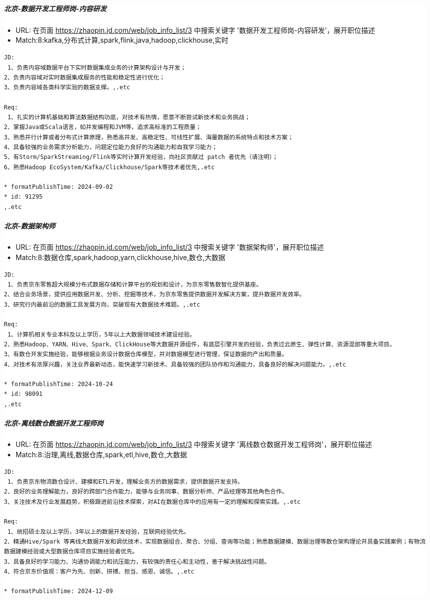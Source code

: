 
##### 北京-数据开发工程师岗-内容研发
* URL: 在页面 https://zhaopin.jd.com/web/job_info_list/3 中搜索关键字 '数据开发工程师岗-内容研发'，展开职位描述
* Match:8:kafka,分布式计算,spark,flink,java,hadoop,clickhouse,实时

```
JD:
 1、负责内容域数据平台下实时数据集成业务的计算架构设计与开发；
2、负责内容域对实时数据集成服务的性能和稳定性进行优化；
3、负责内容域各类科学实验的数据支撑。,.etc

Req:
 1、扎实的计算机基础和算法数据结构功底，对技术有热情，愿意不断尝试新技术和业务挑战；
2、掌握Java或Scala语言，如并发编程和JVM等，追求高标准的工程质量；
3、熟悉并行计算或者分布式计算原理，熟悉高并发、高稳定性、可线性扩展、海量数据的系统特点和技术方案；
4、具备较强的业务需求分析能力，问题定位能力良好的沟通能力和自我学习能力；
5、有Storm/SparkStreaming/Flink等实时计算开发经验，向社区贡献过 patch 者优先（请注明）；
6、熟悉Hadoop EcoSystem/Kafka/Clickhouse/Spark等技术者优先,.etc

* formatPublishTime: 2024-09-02 
* id: 91295 
,.etc

```


##### 北京-数据架构师
* URL: 在页面 https://zhaopin.jd.com/web/job_info_list/3 中搜索关键字 '数据架构师'，展开职位描述
* Match:8:数据仓库,spark,hadoop,yarn,clickhouse,hive,数仓,大数据

```
JD:
 1、负责京东零售超大规模分布式数据存储和计算平台的规划和设计，为京东零售数智化提供基座。
2、结合业务场景，提供应用数据开发、分析、挖掘等技术，为京东零售提供数据开发解决方案，提升数据开发效率。
3、研究行内最前沿的数据工具发展方向，突破现有大数据技术难题。,.etc

Req:
 1、计算机相关专业本科及以上学历，5年以上大数据领域技术建设经验。
2、熟悉Hadoop、YARN、Hive、Spark、ClickHouse等大数据开源组件，有底层引擎开发的经验，负责过云原生、弹性计算、资源混部等重大项目。
3、有数仓开发实施经验，能够根据业务设计数据仓库模型，并对数据模型进行管理，保证数据的产出和质量。
4、对技术有浓厚兴趣，关注业界最新动态，能快速学习新技术、具备较强的团队协作和沟通能力，具备良好的解决问题能力。,.etc

* formatPublishTime: 2024-10-24 
* id: 98091 
,.etc

```


##### 北京-离线数仓数据开发工程师岗
* URL: 在页面 https://zhaopin.jd.com/web/job_info_list/3 中搜索关键字 '离线数仓数据开发工程师岗'，展开职位描述
* Match:8:治理,离线,数据仓库,spark,etl,hive,数仓,大数据

```
JD:
 1、负责京东物流数仓设计、建模和ETL开发，理解业务方的数据需求，提供数据开发支持。
2、良好的业务理解能力，良好的跨部门合作能力，能够与业务同事、数据分析师、产品经理等其他角色合作。
3、关注技术及行业发展趋势，积极跟进前沿技术探索，对AI在数据仓库中的应用有一定的理解和探索实践。,.etc

Req:
 1、统招硕士及以上学历，3年以上的数据开发经验，互联网经验优先。
2、精通Hive/Spark 等离线大数据开发和调优技术，实现数据组合、聚合、分组、查询等功能；熟悉数据建模、数据治理等数仓架构理论并具备实践案例；有物流数据建模经验或大型数据仓库项目实施经验者优先。
3、具备良好的学习能力、沟通协调能力和抗压能力，有较强的责任心和主动性，善于解决挑战性问题。
4、符合京东价值观：客户为先、创新、拼搏、担当、感恩、诚信。,.etc

* formatPublishTime: 2024-12-09 
```
